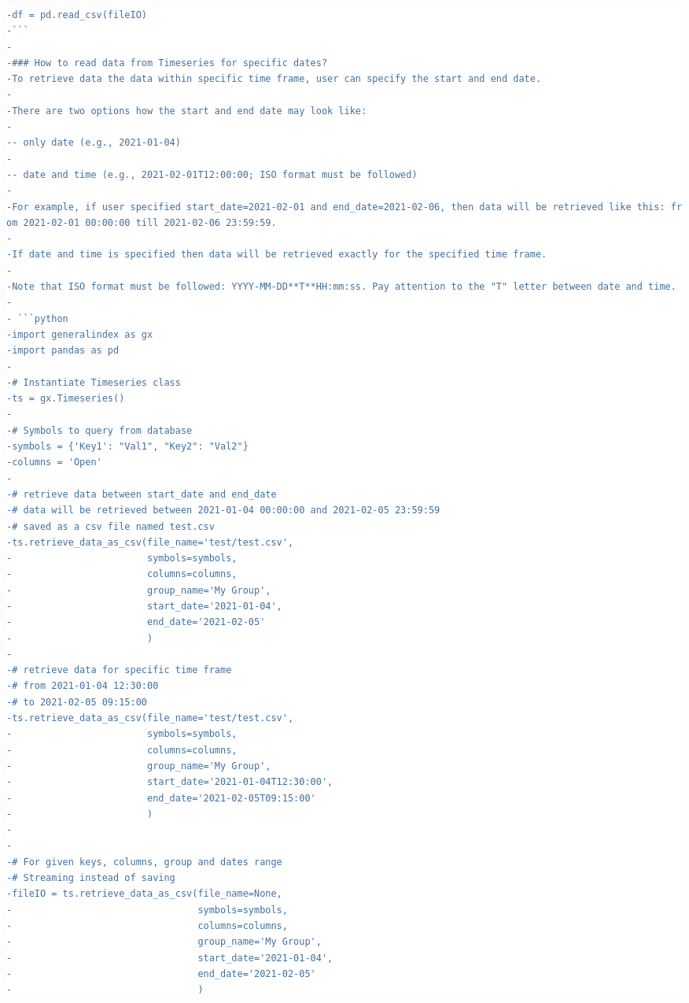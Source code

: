 ```diff
-df = pd.read_csv(fileIO)
-```
-
-### How to read data from Timeseries for specific dates?
-To retrieve data the data within specific time frame, user can specify the start and end date.
-
-There are two options how the start and end date may look like:
-
-- only date (e.g., 2021-01-04)
-
-- date and time (e.g., 2021-02-01T12:00:00; ISO format must be followed)
-
-For example, if user specified start_date=2021-02-01 and end_date=2021-02-06, then data will be retrieved like this: from 2021-02-01 00:00:00 till 2021-02-06 23:59:59.
-
-If date and time is specified then data will be retrieved exactly for the specified time frame.
-
-Note that ISO format must be followed: YYYY-MM-DD**T**HH:mm:ss. Pay attention to the "T" letter between date and time.
-
- ```python
-import generalindex as gx
-import pandas as pd
-
-# Instantiate Timeseries class
-ts = gx.Timeseries()
-
-# Symbols to query from database
-symbols = {'Key1': "Val1", "Key2": "Val2"}
-columns = 'Open'
-
-# retrieve data between start_date and end_date
-# data will be retrieved between 2021-01-04 00:00:00 and 2021-02-05 23:59:59
-# saved as a csv file named test.csv
-ts.retrieve_data_as_csv(file_name='test/test.csv',
-                        symbols=symbols,
-                        columns=columns,
-                        group_name='My Group',
-                        start_date='2021-01-04',
-                        end_date='2021-02-05'
-                        )
-
-# retrieve data for specific time frame
-# from 2021-01-04 12:30:00
-# to 2021-02-05 09:15:00
-ts.retrieve_data_as_csv(file_name='test/test.csv',
-                        symbols=symbols,
-                        columns=columns,
-                        group_name='My Group',
-                        start_date='2021-01-04T12:30:00',
-                        end_date='2021-02-05T09:15:00'
-                        )
-
-
-# For given keys, columns, group and dates range
-# Streaming instead of saving
-fileIO = ts.retrieve_data_as_csv(file_name=None,
-                                 symbols=symbols,
-                                 columns=columns,
-                                 group_name='My Group',
-                                 start_date='2021-01-04',
-                                 end_date='2021-02-05'
-                                 )
```